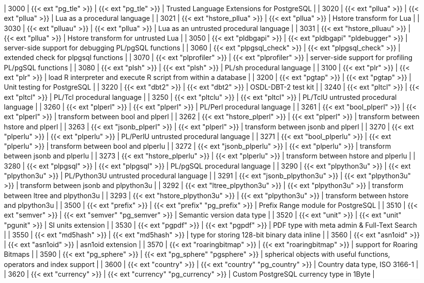 | 3000 | {{< ext "pg_tle" >}} | {{< ext "pg_tle" >}} | Trusted Language Extensions for PostgreSQL |
| 3020 | {{< ext "pllua" >}} | {{< ext "pllua" >}} | Lua as a procedural language |
| 3021 | {{< ext "hstore_pllua" >}} | {{< ext "pllua" >}} | Hstore transform for Lua |
| 3030 | {{< ext "plluau" >}} | {{< ext "pllua" >}} | Lua as an untrusted procedural language |
| 3031 | {{< ext "hstore_plluau" >}} | {{< ext "pllua" >}} | Hstore transform for untrusted Lua |
| 3050 | {{< ext "pldbgapi" >}} | {{< ext "pldbgapi" "pldebugger" >}} | server-side support for debugging PL/pgSQL functions |
| 3060 | {{< ext "plpgsql_check" >}} | {{< ext "plpgsql_check" >}} | extended check for plpgsql functions |
| 3070 | {{< ext "plprofiler" >}} | {{< ext "plprofiler" >}} | server-side support for profiling PL/pgSQL functions |
| 3080 | {{< ext "plsh" >}} | {{< ext "plsh" >}} | PL/sh procedural language |
| 3100 | {{< ext "plr" >}} | {{< ext "plr" >}} | load R interpreter and execute R script from within a database |
| 3200 | {{< ext "pgtap" >}} | {{< ext "pgtap" >}} | Unit testing for PostgreSQL |
| 3220 | {{< ext "dbt2" >}} | {{< ext "dbt2" >}} | OSDL-DBT-2 test kit |
| 3240 | {{< ext "pltcl" >}} | {{< ext "pltcl" >}} | PL/Tcl procedural language |
| 3250 | {{< ext "pltclu" >}} | {{< ext "pltcl" >}} | PL/TclU untrusted procedural language |
| 3260 | {{< ext "plperl" >}} | {{< ext "plperl" >}} | PL/Perl procedural language |
| 3261 | {{< ext "bool_plperl" >}} | {{< ext "plperl" >}} | transform between bool and plperl |
| 3262 | {{< ext "hstore_plperl" >}} | {{< ext "plperl" >}} | transform between hstore and plperl |
| 3263 | {{< ext "jsonb_plperl" >}} | {{< ext "plperl" >}} | transform between jsonb and plperl |
| 3270 | {{< ext "plperlu" >}} | {{< ext "plperlu" >}} | PL/PerlU untrusted procedural language |
| 3271 | {{< ext "bool_plperlu" >}} | {{< ext "plperlu" >}} | transform between bool and plperlu |
| 3272 | {{< ext "jsonb_plperlu" >}} | {{< ext "plperlu" >}} | transform between jsonb and plperlu |
| 3273 | {{< ext "hstore_plperlu" >}} | {{< ext "plperlu" >}} | transform between hstore and plperlu |
| 3280 | {{< ext "plpgsql" >}} | {{< ext "plpgsql" >}} | PL/pgSQL procedural language |
| 3290 | {{< ext "plpython3u" >}} | {{< ext "plpython3u" >}} | PL/Python3U untrusted procedural language |
| 3291 | {{< ext "jsonb_plpython3u" >}} | {{< ext "plpython3u" >}} | transform between jsonb and plpython3u |
| 3292 | {{< ext "ltree_plpython3u" >}} | {{< ext "plpython3u" >}} | transform between ltree and plpython3u |
| 3293 | {{< ext "hstore_plpython3u" >}} | {{< ext "plpython3u" >}} | transform between hstore and plpython3u |
| 3500 | {{< ext "prefix" >}} | {{< ext "prefix" "pg_prefix" >}} | Prefix Range module for PostgreSQL |
| 3510 | {{< ext "semver" >}} | {{< ext "semver" "pg_semver" >}} | Semantic version data type |
| 3520 | {{< ext "unit" >}} | {{< ext "unit" "pgunit" >}} | SI units extension |
| 3530 | {{< ext "pgpdf" >}} | {{< ext "pgpdf" >}} | PDF type with meta admin & Full-Text Search |
| 3550 | {{< ext "md5hash" >}} | {{< ext "md5hash" >}} | type for storing 128-bit binary data inline |
| 3560 | {{< ext "asn1oid" >}} | {{< ext "asn1oid" >}} | asn1oid extension |
| 3570 | {{< ext "roaringbitmap" >}} | {{< ext "roaringbitmap" >}} | support for Roaring Bitmaps |
| 3590 | {{< ext "pg_sphere" >}} | {{< ext "pg_sphere" "pgsphere" >}} | spherical objects with useful functions, operators and index support |
| 3600 | {{< ext "country" >}} | {{< ext "country" "pg_country" >}} | Country data type, ISO 3166-1 |
| 3620 | {{< ext "currency" >}} | {{< ext "currency" "pg_currency" >}} | Custom PostgreSQL currency type in 1Byte |